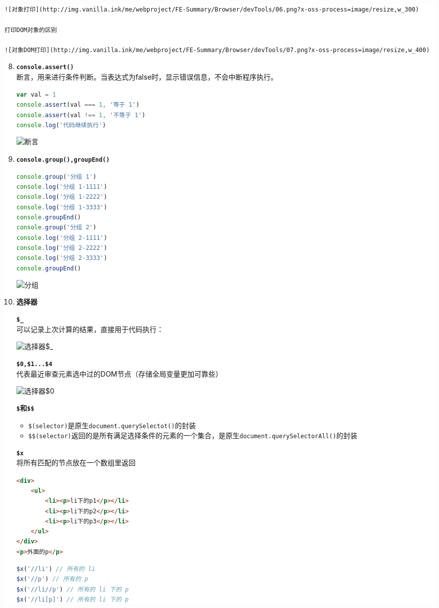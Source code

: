     ![对象打印](http://img.vanilla.ink/me/webproject/FE-Summary/Browser/devTools/06.png?x-oss-process=image/resize,w_300)  

    打印DOM对象的区别

    ![对象DOM打印](http://img.vanilla.ink/me/webproject/FE-Summary/Browser/devTools/07.png?x-oss-process=image/resize,w_400)  

8. **`console.assert()`**  
    断言，用来进行条件判断。当表达式为false时，显示错误信息，不会中断程序执行。
    ```js
    var val = 1
    console.assert(val === 1, '等于 1')
    console.assert(val !== 1, '不等于 1')
    console.log('代码继续执行')
    ```

    ![断言](http://img.vanilla.ink/me/webproject/FE-Summary/Browser/devTools/08.png?x-oss-process=image/resize,w_300)  

9. **`console.group(),groupEnd()`**  
    ```js
    console.group('分组 1')
    console.log('分组 1-1111')
    console.log('分组 1-2222')
    console.log('分组 1-3333')
    console.groupEnd()
    console.group('分组 2')
    console.log('分组 2-1111')
    console.log('分组 2-2222')
    console.log('分组 2-3333')
    console.groupEnd()
    ```

    ![分组](http://img.vanilla.ink/me/webproject/FE-Summary/Browser/devTools/09.png?x-oss-process=image/resize,w_300)  

10. **选择器**  

    **`$_`**  
    可以记录上次计算的结果，直接用于代码执行：  

    ![选择器$_](http://img.vanilla.ink/me/webproject/FE-Summary/Browser/devTools/10.gif?x-oss-process=image/resize,w_400)  

    **`$0,$1...$4`**  
    代表最近审查元素选中过的DOM节点（存储全局变量更加可靠些）  

    ![选择器$0](http://img.vanilla.ink/me/webproject/FE-Summary/Browser/devTools/11.gif?x-oss-process=image/resize,w_400)  

    **`$`和`$$`**  
    * `$(selector)`是原生`document.querySelectot()`的封装
    * `$$(selector)`返回的是所有满足选择条件的元素的一个集合，是原生`document.querySelectorAll()`的封装

    **`$x`**  
    将所有匹配的节点放在一个数组里返回
    ```html
    <div>
        <ul>
            <li><p>li下的p1</p></li>
            <li><p>li下的p2</p></li>
            <li><p>li下的p3</p></li>
        </ul>
    </div>
    <p>外面的p</p>
    ```
    ```js
    $x('//li') // 所有的 li
    $x('//p') // 所有的 p
    $x('//li//p') // 所有的 li 下的 p
    $x('//li[p]') // 所有的 li 下的 p